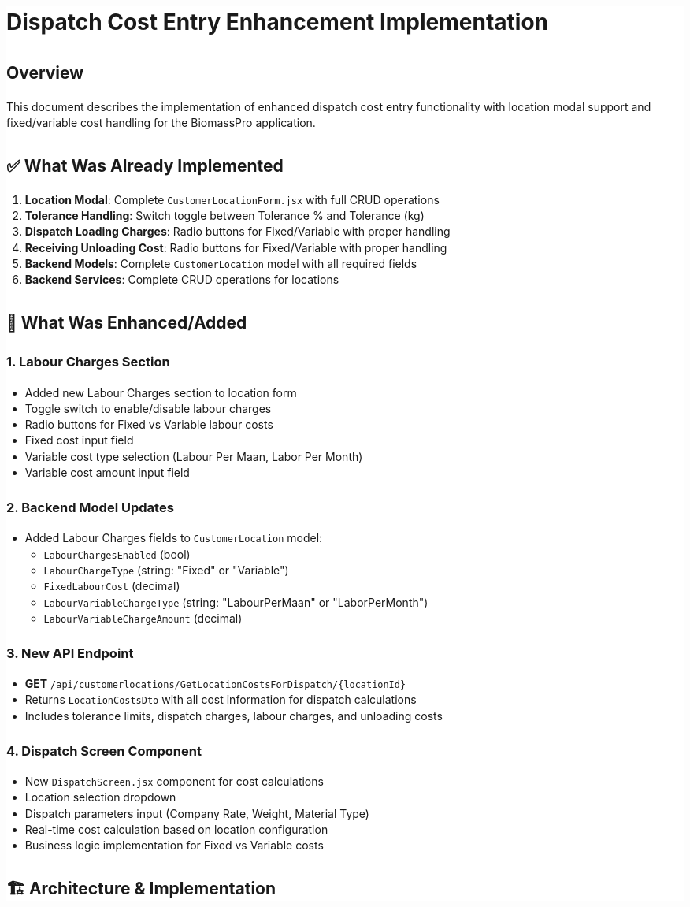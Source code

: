 # Dispatch Cost Entry Enhancement Implementation

## Overview
This document describes the implementation of enhanced dispatch cost entry functionality with location modal support and fixed/variable cost handling for the BiomassPro application.

## ✅ **What Was Already Implemented**
1. **Location Modal**: Complete `CustomerLocationForm.jsx` with full CRUD operations
2. **Tolerance Handling**: Switch toggle between Tolerance % and Tolerance (kg)
3. **Dispatch Loading Charges**: Radio buttons for Fixed/Variable with proper handling
4. **Receiving Unloading Cost**: Radio buttons for Fixed/Variable with proper handling
5. **Backend Models**: Complete `CustomerLocation` model with all required fields
6. **Backend Services**: Complete CRUD operations for locations

## 🔧 **What Was Enhanced/Added**

### 1. **Labour Charges Section**
- Added new Labour Charges section to location form
- Toggle switch to enable/disable labour charges
- Radio buttons for Fixed vs Variable labour costs
- Fixed cost input field
- Variable cost type selection (Labour Per Maan, Labor Per Month)
- Variable cost amount input field

### 2. **Backend Model Updates**
- Added Labour Charges fields to `CustomerLocation` model:
  - `LabourChargesEnabled` (bool)
  - `LabourChargeType` (string: "Fixed" or "Variable")
  - `FixedLabourCost` (decimal)
  - `LabourVariableChargeType` (string: "LabourPerMaan" or "LaborPerMonth")
  - `LabourVariableChargeAmount` (decimal)

### 3. **New API Endpoint**
- **GET** `/api/customerlocations/GetLocationCostsForDispatch/{locationId}`
- Returns `LocationCostsDto` with all cost information for dispatch calculations
- Includes tolerance limits, dispatch charges, labour charges, and unloading costs

### 4. **Dispatch Screen Component**
- New `DispatchScreen.jsx` component for cost calculations
- Location selection dropdown
- Dispatch parameters input (Company Rate, Weight, Material Type)
- Real-time cost calculation based on location configuration
- Business logic implementation for Fixed vs Variable costs

## 🏗️ **Architecture & Implementation**
